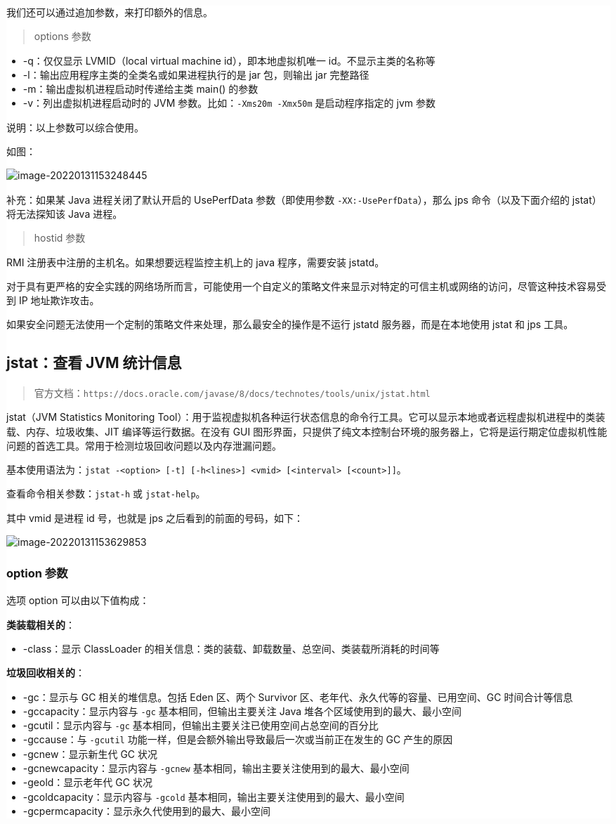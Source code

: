 我们还可以通过追加参数，来打印额外的信息。

> options 参数

- -q：仅仅显示 LVMID（local virtual machine id），即本地虚拟机唯一 id。不显示主类的名称等
- -l：输出应用程序主类的全类名或如果进程执行的是 jar 包，则输出 jar 完整路径
- -m：输出虚拟机进程启动时传递给主类 main() 的参数
- -v：列出虚拟机进程启动时的 JVM 参数。比如：`-Xms20m -Xmx50m` 是启动程序指定的 jvm 参数

说明：以上参数可以综合使用。

如图：

![image-20220131153248445](https://cdn.jsdelivr.net/gh/Kele-Bingtang/static/img/Java/20220131153249.png)

补充：如果某 Java 进程关闭了默认开启的 UsePerfData 参数（即使用参数 `-XX:-UsePerfData`），那么 jps 命令（以及下面介绍的 jstat）将无法探知该 Java 进程。

> hostid 参数

RMI 注册表中注册的主机名。如果想要远程监控主机上的 java 程序，需要安装 jstatd。

对于具有更严格的安全实践的网络场所而言，可能使用一个自定义的策略文件来显示对特定的可信主机或网络的访问，尽管这种技术容易受到 IP 地址欺诈攻击。

如果安全问题无法使用一个定制的策略文件来处理，那么最安全的操作是不运行 jstatd 服务器，而是在本地使用 jstat 和 jps 工具。

## jstat：查看 JVM 统计信息

> 官方文档：`https://docs.oracle.com/javase/8/docs/technotes/tools/unix/jstat.html`

jstat（JVM Statistics Monitoring Tool）：用于监视虚拟机各种运行状态信息的命令行工具。它可以显示本地或者远程虚拟机进程中的类装载、内存、垃圾收集、JIT 编译等运行数据。在没有 GUI 图形界面，只提供了纯文本控制台环境的服务器上，它将是运行期定位虚拟机性能问题的首选工具。常用于检测垃圾回收问题以及内存泄漏问题。

基本使用语法为：`jstat -<option> [-t] [-h<lines>] <vmid> [<interval> [<count>]]`。

查看命令相关参数：`jstat-h` 或 `jstat-help`。

其中 vmid 是进程 id 号，也就是 jps 之后看到的前面的号码，如下：

![image-20220131153629853](https://cdn.jsdelivr.net/gh/Kele-Bingtang/static/img/Java/20220131153630.png)

### option 参数

选项 option 可以由以下值构成：

**类装载相关的**：

- -class：显示 ClassLoader 的相关信息：类的装载、卸载数量、总空间、类装载所消耗的时间等

**垃圾回收相关的**：

- -gc：显示与 GC 相关的堆信息。包括 Eden 区、两个 Survivor 区、老年代、永久代等的容量、已用空间、GC 时间合计等信息
- -gccapacity：显示内容与 `-gc` 基本相同，但输出主要关注 Java 堆各个区域使用到的最大、最小空间
- -gcutil：显示内容与 `-gc` 基本相同，但输出主要关注已使用空间占总空间的百分比
- -gccause：与 `-gcutil` 功能一样，但是会额外输出导致最后一次或当前正在发生的 GC 产生的原因
- -gcnew：显示新生代 GC 状况
- -gcnewcapacity：显示内容与 `-gcnew` 基本相同，输出主要关注使用到的最大、最小空间
- -geold：显示老年代 GC 状况
- -gcoldcapacity：显示内容与 `-gcold` 基本相同，输出主要关注使用到的最大、最小空间
- -gcpermcapacity：显示永久代使用到的最大、最小空间

